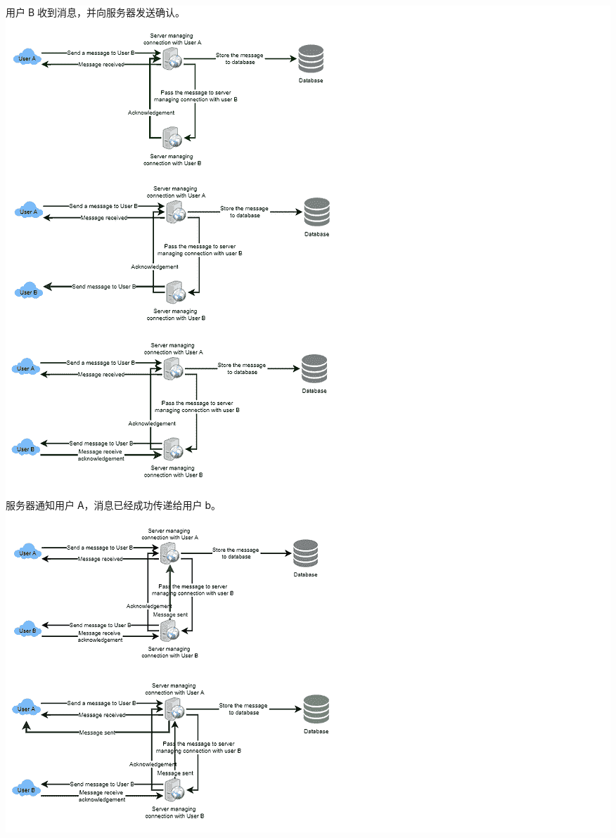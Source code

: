 用户 B 收到消息，并向服务器发送确认。

![](img/4df81db62bea869b9a440c6460aa6231.png)![](img/16c8221064469136aa3dc29e16b2fdfa.png)![](img/52ef2a834b3ae6423a5a871a0d3abd80.png)

服务器通知用户 A，消息已经成功传递给用户 b。

![](img/a230615423716ab1a8423f642145a34a.png)![](img/3fa76a7ca889257499087cfb6633a81f.png)
